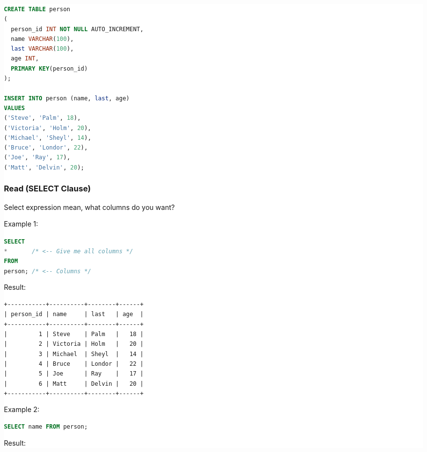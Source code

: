 ```sql
CREATE TABLE person
(
  person_id INT NOT NULL AUTO_INCREMENT,
  name VARCHAR(100),
  last VARCHAR(100),
  age INT,
  PRIMARY KEY(person_id)
);

INSERT INTO person (name, last, age)
VALUES 
('Steve', 'Palm', 18), 
('Victoria', 'Holm', 20),
('Michael', 'Sheyl', 14), 
('Bruce', 'Londor', 22),
('Joe', 'Ray', 17), 
('Matt', 'Delvin', 20);
```

### Read (SELECT Clause)

Select expression mean, what columns do you want?

Example 1:

```sql
SELECT  
*       /* <-- Give me all columns */
FROM    
person; /* <-- Columns */ 
```

Result:

```
+-----------+----------+--------+------+
| person_id | name     | last   | age  |
+-----------+----------+--------+------+
|         1 | Steve    | Palm   |   18 |
|         2 | Victoria | Holm   |   20 |
|         3 | Michael  | Sheyl  |   14 |
|         4 | Bruce    | Londor |   22 |
|         5 | Joe      | Ray    |   17 |
|         6 | Matt     | Delvin |   20 |
+-----------+----------+--------+------+
```

Example 2:

```sql
SELECT name FROM person;
```

Result:
